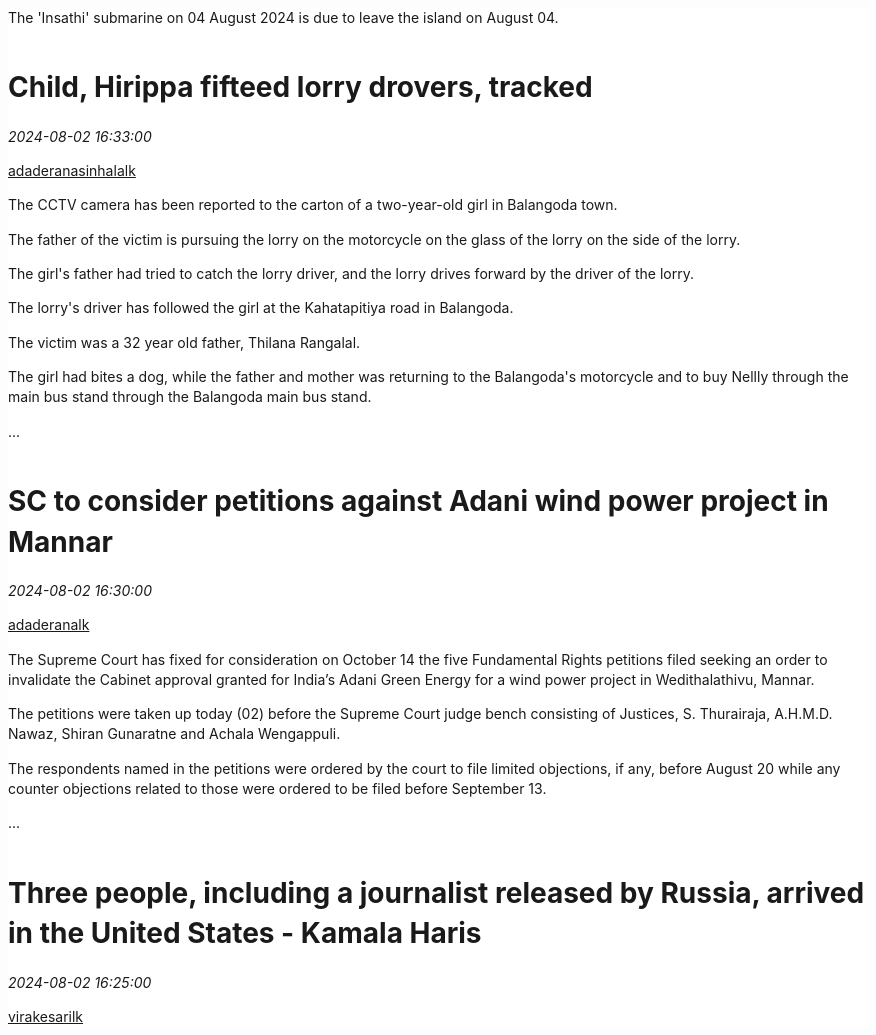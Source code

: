 The 'Insathi' submarine on 04 August 2024 is due to leave the island on August 04.



# Child, Hirippa fifteed lorry drovers, tracked

*2024-08-02 16:33:00*

[adaderanasinhalalk](http://sinhala.adaderana.lk/news/199490)

The CCTV camera has been reported to the carton of a two-year-old girl in Balangoda town.

The father of the victim is pursuing the lorry on the motorcycle on the glass of the lorry on the side of the lorry.

The girl's father had tried to catch the lorry driver, and the lorry drives forward by the driver of the lorry.

The lorry's driver has followed the girl at the Kahatapitiya road in Balangoda.

The victim was a 32 year old father, Thilana Rangalal.

The girl had bites a dog, while the father and mother was returning to the Balangoda's motorcycle and to buy Nellly through the main bus stand through the Balangoda main bus stand.

...



# SC to consider petitions against Adani wind power project in Mannar

*2024-08-02 16:30:00*

[adaderanalk](https://www.adaderana.lk/news/100949/sc-to-consider-petitions-against-adani-wind-power-project-in-mannar)

The Supreme Court has fixed for consideration on October 14 the five Fundamental Rights petitions filed seeking an order to invalidate the Cabinet approval granted for India’s Adani Green Energy for a wind power project in Wedithalathivu, Mannar.

The petitions were taken up today (02) before the Supreme Court judge bench consisting of Justices, S. Thurairaja, A.H.M.D. Nawaz, Shiran Gunaratne and Achala Wengappuli.

The respondents named in the petitions were ordered by the court to file limited objections, if any, before August 20 while any counter objections related to those were ordered to be filed before September 13.

...



# Three people, including a journalist released by Russia, arrived in the United States - Kamala Haris

*2024-08-02 16:25:00*

[virakesarilk](https://www.virakesari.lk/article/190104)
